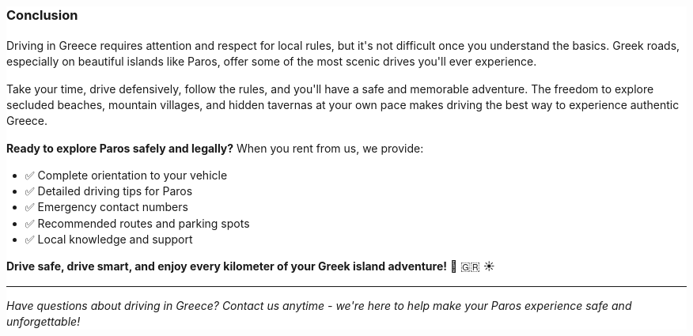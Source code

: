 ### Conclusion

Driving in Greece requires attention and respect for local rules, but it's not difficult once you understand the basics. Greek roads, especially on beautiful islands like Paros, offer some of the most scenic drives you'll ever experience.

Take your time, drive defensively, follow the rules, and you'll have a safe and memorable adventure. The freedom to explore secluded beaches, mountain villages, and hidden tavernas at your own pace makes driving the best way to experience authentic Greece.

**Ready to explore Paros safely and legally?** When you rent from us, we provide:
- ✅ Complete orientation to your vehicle
- ✅ Detailed driving tips for Paros
- ✅ Emergency contact numbers
- ✅ Recommended routes and parking spots
- ✅ Local knowledge and support

**Drive safe, drive smart, and enjoy every kilometer of your Greek island adventure!** 🚗 🇬🇷 ☀️

---

*Have questions about driving in Greece? Contact us anytime - we're here to help make your Paros experience safe and unforgettable!*

